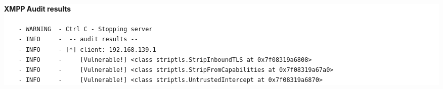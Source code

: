 #### XMPP Audit results

        - WARNING  - Ctrl C - Stopping server
        - INFO     -  -- audit results --
        - INFO     - [*] client: 192.168.139.1
        - INFO     -     [Vulnerable!] <class striptls.StripInboundTLS at 0x7f08319a6808>
        - INFO     -     [Vulnerable!] <class striptls.StripFromCapabilities at 0x7f08319a67a0>
        - INFO     -     [Vulnerable!] <class striptls.UntrustedIntercept at 0x7f08319a6870>
